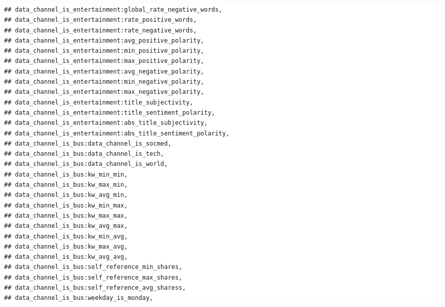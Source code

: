     ## data_channel_is_entertainment:global_rate_negative_words,
    ## data_channel_is_entertainment:rate_positive_words,
    ## data_channel_is_entertainment:rate_negative_words,
    ## data_channel_is_entertainment:avg_positive_polarity,
    ## data_channel_is_entertainment:min_positive_polarity,
    ## data_channel_is_entertainment:max_positive_polarity,
    ## data_channel_is_entertainment:avg_negative_polarity,
    ## data_channel_is_entertainment:min_negative_polarity,
    ## data_channel_is_entertainment:max_negative_polarity,
    ## data_channel_is_entertainment:title_subjectivity,
    ## data_channel_is_entertainment:title_sentiment_polarity,
    ## data_channel_is_entertainment:abs_title_subjectivity,
    ## data_channel_is_entertainment:abs_title_sentiment_polarity,
    ## data_channel_is_bus:data_channel_is_socmed,
    ## data_channel_is_bus:data_channel_is_tech,
    ## data_channel_is_bus:data_channel_is_world,
    ## data_channel_is_bus:kw_min_min,
    ## data_channel_is_bus:kw_max_min,
    ## data_channel_is_bus:kw_avg_min,
    ## data_channel_is_bus:kw_min_max,
    ## data_channel_is_bus:kw_max_max,
    ## data_channel_is_bus:kw_avg_max,
    ## data_channel_is_bus:kw_min_avg,
    ## data_channel_is_bus:kw_max_avg,
    ## data_channel_is_bus:kw_avg_avg,
    ## data_channel_is_bus:self_reference_min_shares,
    ## data_channel_is_bus:self_reference_max_shares,
    ## data_channel_is_bus:self_reference_avg_sharess,
    ## data_channel_is_bus:weekday_is_monday,